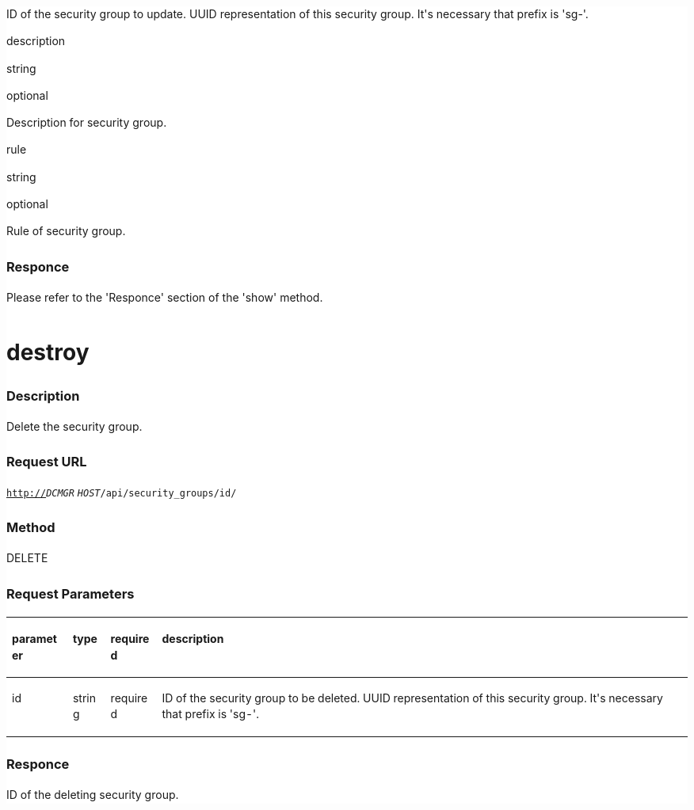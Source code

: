 <td align="left"><p>ID of the security group to update. UUID representation of this security group. It's necessary that prefix is 'sg-'.</p></td>
</tr>
<tr class="even">
<td align="left"><p>description</p></td>
<td align="left"><p>string</p></td>
<td align="left"><p>optional</p></td>
<td align="left"><p>Description for security group.</p></td>
</tr>
<tr class="odd">
<td align="left"><p>rule</p></td>
<td align="left"><p>string</p></td>
<td align="left"><p>optional</p></td>
<td align="left"><p>Rule of security group.</p></td>
</tr>
</tbody>
</table>

### Responce

Please refer to the 'Responce' section of the 'show' method.

**destroy**
===========

### Description

Delete the security group.

### Request URL

[`http://`](http://)*`DCMGR` `HOST`*`/api/security_groups/id/`

### Method

DELETE

### Request Parameters

<table>
<thead>
<tr class="header">
<th align="left"><p>parameter</p></th>
<th align="left"><p>type</p></th>
<th align="left"><p>required</p></th>
<th align="left"><p>description</p></th>
</tr>
</thead>
<tbody>
<tr class="odd">
<td align="left"><p>id</p></td>
<td align="left"><p>string</p></td>
<td align="left"><p>required</p></td>
<td align="left"><p>ID of the security group to be deleted. UUID representation of this security group. It's necessary that prefix is 'sg-'.</p></td>
</tr>
</tbody>
</table>

### Responce

ID of the deleting security group.
